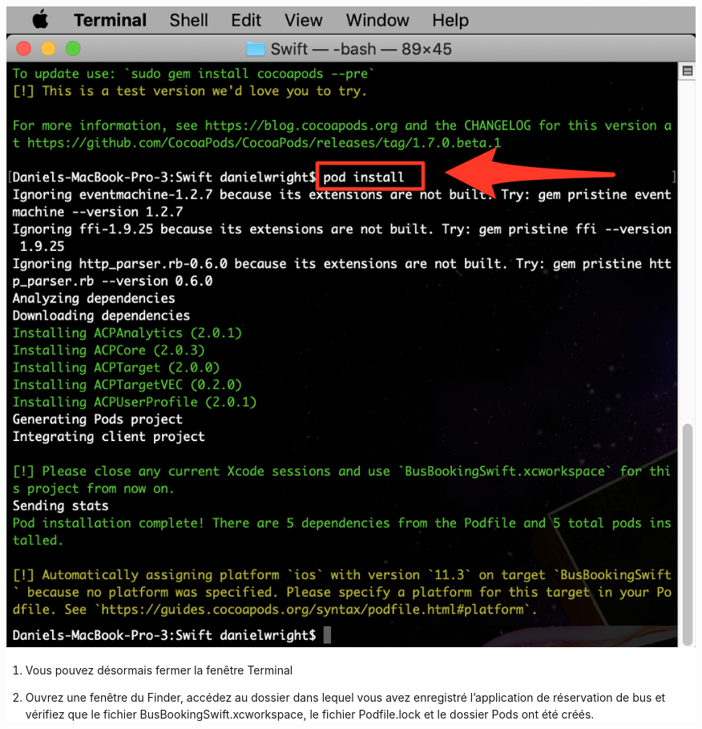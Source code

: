    ![Exécution de l’installation du module](images/ios/swift/mobile-launch-install-podInstall.png)

1. Vous pouvez désormais fermer la fenêtre Terminal

1. Ouvrez une fenêtre du Finder, accédez au dossier dans lequel vous avez enregistré l’application de réservation de bus et vérifiez que le fichier BusBookingSwift.xcworkspace, le fichier Podfile.lock et le dossier Pods ont été créés.
